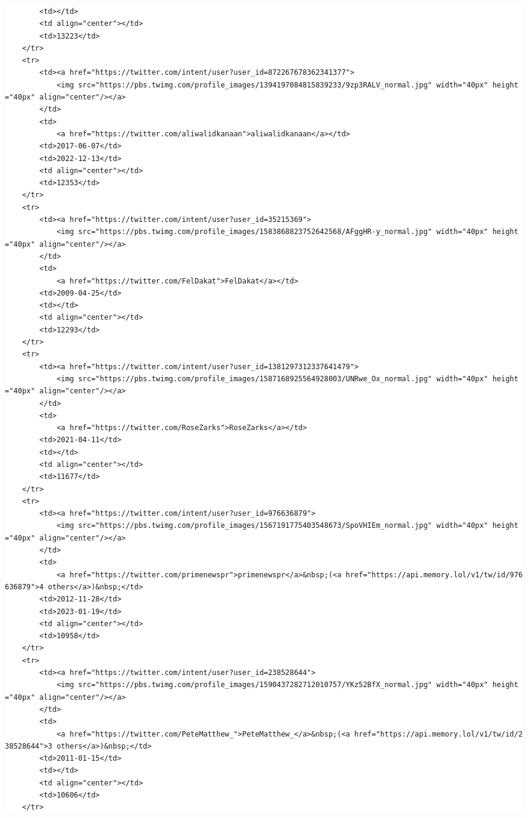             <td></td>
            <td align="center"></td>
            <td>13223</td>
        </tr>
        <tr>
            <td><a href="https://twitter.com/intent/user?user_id=872267678362341377">
                <img src="https://pbs.twimg.com/profile_images/1394197084815839233/9zp3RALV_normal.jpg" width="40px" height="40px" align="center"/></a>
            </td>
            <td>
                <a href="https://twitter.com/aliwalidkanaan">aliwalidkanaan</a></td>
            <td>2017-06-07</td>
            <td>2022-12-13</td>
            <td align="center"></td>
            <td>12353</td>
        </tr>
        <tr>
            <td><a href="https://twitter.com/intent/user?user_id=35215369">
                <img src="https://pbs.twimg.com/profile_images/1583868823752642568/AFggHR-y_normal.jpg" width="40px" height="40px" align="center"/></a>
            </td>
            <td>
                <a href="https://twitter.com/FelDakat">FelDakat</a></td>
            <td>2009-04-25</td>
            <td></td>
            <td align="center"></td>
            <td>12293</td>
        </tr>
        <tr>
            <td><a href="https://twitter.com/intent/user?user_id=1381297312337641479">
                <img src="https://pbs.twimg.com/profile_images/1587168925564928003/UNRwe_Ox_normal.jpg" width="40px" height="40px" align="center"/></a>
            </td>
            <td>
                <a href="https://twitter.com/RoseZarks">RoseZarks</a></td>
            <td>2021-04-11</td>
            <td></td>
            <td align="center"></td>
            <td>11677</td>
        </tr>
        <tr>
            <td><a href="https://twitter.com/intent/user?user_id=976636879">
                <img src="https://pbs.twimg.com/profile_images/1567191775403548673/SpoVHIEm_normal.jpg" width="40px" height="40px" align="center"/></a>
            </td>
            <td>
                <a href="https://twitter.com/primenewspr">primenewspr</a>&nbsp;(<a href="https://api.memory.lol/v1/tw/id/976636879">4 others</a>)&nbsp;</td>
            <td>2012-11-28</td>
            <td>2023-01-19</td>
            <td align="center"></td>
            <td>10958</td>
        </tr>
        <tr>
            <td><a href="https://twitter.com/intent/user?user_id=238528644">
                <img src="https://pbs.twimg.com/profile_images/1590437282712010757/YKz52BfX_normal.jpg" width="40px" height="40px" align="center"/></a>
            </td>
            <td>
                <a href="https://twitter.com/PeteMatthew_">PeteMatthew_</a>&nbsp;(<a href="https://api.memory.lol/v1/tw/id/238528644">3 others</a>)&nbsp;</td>
            <td>2011-01-15</td>
            <td></td>
            <td align="center"></td>
            <td>10606</td>
        </tr>